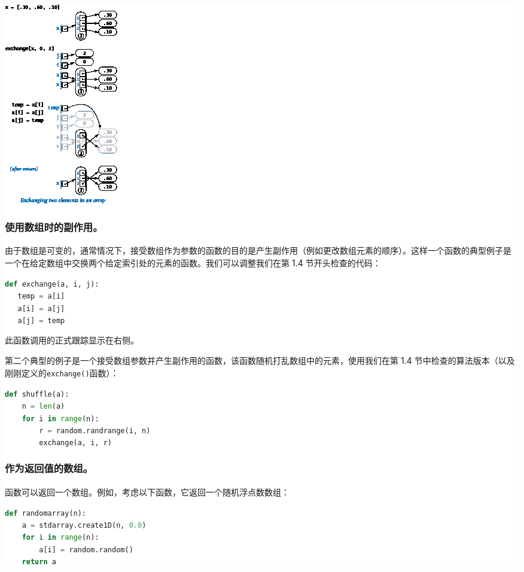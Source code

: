 ![在数组中交换两个元素](img/ef38a4785994685cf36858e048c54e9e.png)

### 使用数组时的副作用。

由于数组是可变的，通常情况下，接受数组作为参数的函数的目的是产生副作用（例如更改数组元素的顺序）。这样一个函数的典型例子是一个在给定数组中交换两个给定索引处的元素的函数。我们可以调整我们在第 1.4 节开头检查的代码：

```py
def exchange(a, i, j):
   temp = a[i]
   a[i] = a[j]
   a[j] = temp

```

此函数调用的正式跟踪显示在右侧。

第二个典型的例子是一个接受数组参数并产生副作用的函数，该函数随机打乱数组中的元素，使用我们在第 1.4 节中检查的算法版本（以及刚刚定义的`exchange()`函数）：

```py
def shuffle(a):
    n = len(a)
    for i in range(n):
        r = random.randrange(i, n)
        exchange(a, i, r)

```

### 作为返回值的数组。

函数可以返回一个数组。例如，考虑以下函数，它返回一个随机浮点数数组：

```py
def randomarray(n):
    a = stdarray.create1D(n, 0.0)
    for i in range(n):
        a[i] = random.random()
    return a

```
